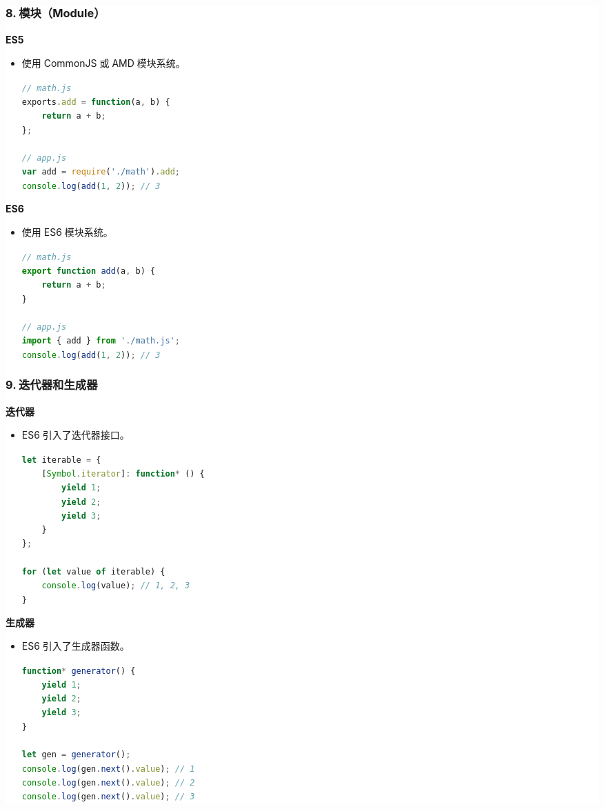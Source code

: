 ### 8. 模块（Module）

**ES5**

- 使用 CommonJS 或 AMD 模块系统。

  ```javascript
  // math.js
  exports.add = function(a, b) {
      return a + b;
  };
  
  // app.js
  var add = require('./math').add;
  console.log(add(1, 2)); // 3
  ```

**ES6**

- 使用 ES6 模块系统。

  ```javascript
  // math.js
  export function add(a, b) {
      return a + b;
  }
  
  // app.js
  import { add } from './math.js';
  console.log(add(1, 2)); // 3
  ```

### 9. 迭代器和生成器

**迭代器**

- ES6 引入了迭代器接口。

  ```javascript
  let iterable = {
      [Symbol.iterator]: function* () {
          yield 1;
          yield 2;
          yield 3;
      }
  };
  
  for (let value of iterable) {
      console.log(value); // 1, 2, 3
  }
  ```

**生成器**

- ES6 引入了生成器函数。

  ```javascript
  function* generator() {
      yield 1;
      yield 2;
      yield 3;
  }
  
  let gen = generator();
  console.log(gen.next().value); // 1
  console.log(gen.next().value); // 2
  console.log(gen.next().value); // 3
  ```
